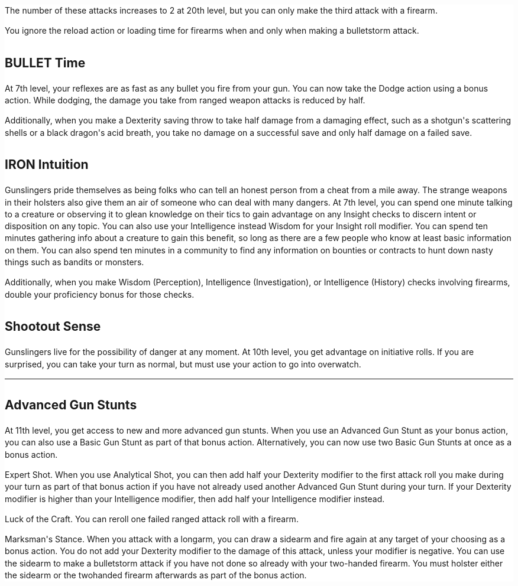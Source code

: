 The number of these attacks increases to 2 at 20th level, but you can only make the third attack with a firearm.

You ignore the reload action or loading time for firearms when and only when making a bulletstorm attack.

## BULLET Time

At 7th level, your reflexes are as fast as any bullet you fire from your gun. You can now take the Dodge action using a bonus action. While dodging, the damage you take from ranged weapon attacks is reduced by half.

Additionally, when you make a Dexterity saving throw to take half damage from a damaging effect, such as a shotgun's scattering shells or a black dragon's acid breath, you take no damage on a successful save and only half damage on a failed save.

## IRON Intuition

Gunslingers pride themselves as being folks who can tell an honest person from a cheat from a mile away. The strange weapons in their holsters also give them an air of someone who can deal with many dangers. At 7th level, you can spend one minute talking to a creature or observing it to glean knowledge on their tics to gain advantage on any Insight checks to discern intent or disposition on any topic. You can also use your Intelligence instead Wisdom for your Insight roll modifier. You can spend ten minutes gathering info about a creature to gain this benefit, so long as there are a few people who know at least basic information on them. You can also spend ten minutes in a community to find any information on bounties or contracts to hunt down nasty things such as bandits or monsters.

Additionally, when you make Wisdom (Perception), Intelligence (Investigation), or Intelligence (History) checks involving firearms, double your proficiency bonus for those checks.

## Shootout Sense

Gunslingers live for the possibility of danger at any moment. At 10th level, you get advantage on initiative rolls. If you are surprised, you can take your turn as normal, but must use your action to go into overwatch.

---

## Advanced Gun Stunts

At 11th level, you get access to new and more advanced gun stunts. When you use an Advanced Gun Stunt as your bonus action, you can also use a Basic Gun Stunt as part of that bonus action. Alternatively, you can now use two Basic Gun Stunts at once as a bonus action.

Expert Shot. When you use Analytical Shot, you can then add half your Dexterity modifier to the first attack roll you make during your turn as part of that bonus action if you have not already used another Advanced Gun Stunt during your turn. If your Dexterity modifier is higher than your Intelligence modifier, then add half your Intelligence modifier instead.

Luck of the Craft. You can reroll one failed ranged attack roll with a firearm.

Marksman's Stance. When you attack with a longarm, you can draw a sidearm and fire again at any target of your choosing as a bonus action. You do not add your Dexterity modifier to the damage of this attack, unless your modifier is negative. You can use the sidearm to make a bulletstorm attack if you have not done so already with your two-handed firearm. You must holster either the sidearm or the twohanded firearm afterwards as part of the bonus action.
